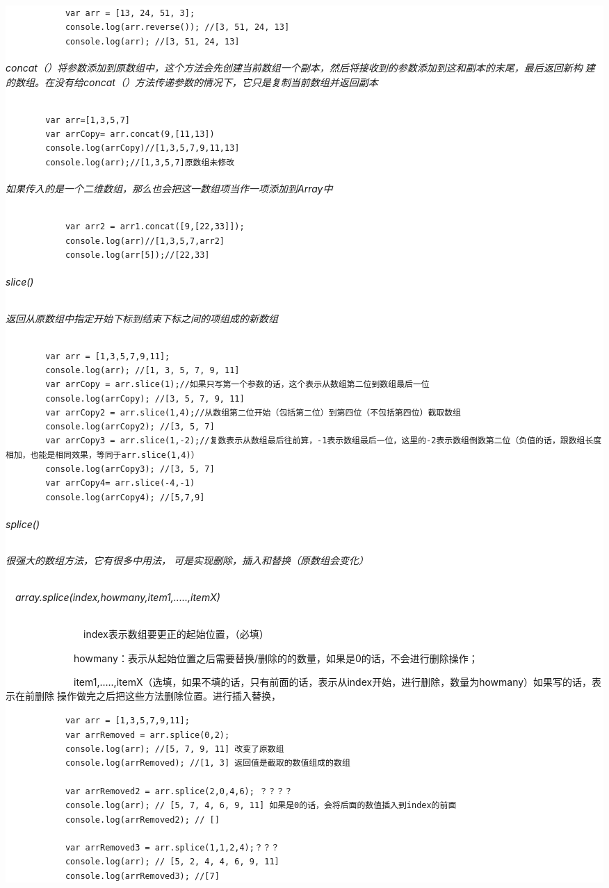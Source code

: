 ```
            var arr = [13, 24, 51, 3];
            console.log(arr.reverse()); //[3, 51, 24, 13]
            console.log(arr); //[3, 51, 24, 13]
```

###### 			concat（）将参数添加到原数组中，这个方法会先创建当前数组一个副本，然后将接收到的参数添加到这和副本的末尾，最后返回新构		建的数组。在没有给concat（）方法传递参数的情况下，它只是复制当前数组并返回副本

```
		var arr=[1,3,5,7]
        var arrCopy= arr.concat(9,[11,13])
        console.log(arrCopy)//[1,3,5,7,9,11,13]
        console.log(arr);//[1,3,5,7]原数组未修改
```

###### 			如果传入的是一个二维数组，那么也会把这一数组项当作一项添加到Array中

```
			var arr2 = arr1.concat([9,[22,33]]);
			console.log(arr)//[1,3,5,7,arr2]
			console.log(arr[5]);//[22,33]
```

###### 			slice()

###### 			返回从原数组中指定开始下标到结束下标之间的项组成的新数组

```
		var arr = [1,3,5,7,9,11];
		console.log(arr); //[1, 3, 5, 7, 9, 11]
		var arrCopy = arr.slice(1);//如果只写第一个参数的话，这个表示从数组第二位到数组最后一位
		console.log(arrCopy); //[3, 5, 7, 9, 11]
		var arrCopy2 = arr.slice(1,4);//从数组第二位开始（包括第二位）到第四位（不包括第四位）截取数组
		console.log(arrCopy2); //[3, 5, 7]
		var arrCopy3 = arr.slice(1,-2);//复数表示从数组最后往前算，-1表示数组最后一位，这里的-2表示数组倒数第二位（负值的话，跟数组长度相加，也能是相同效果，等同于arr.slice(1,4)）
		console.log(arrCopy3); //[3, 5, 7]
		var arrCopy4= arr.slice(-4,-1)
		console.log(arrCopy4); //[5,7,9]
```

###### 			splice()

###### 			很强大的数组方法，它有很多中用法， 可是实现删除，插入和替换（原数组会变化）

###### 			　array.splice(index,howmany,item1,.....,itemX) 

　　　　　　　　index表示数组要更正的起始位置，（必填）

　　　　　　　howmany：表示从起始位置之后需要替换/删除的的数量，如果是0的话，不会进行删除操作；

　　　　　　　item1,.....,itemX（选填，如果不填的话，只有前面的话，表示从index开始，进行删除，数量为howmany）如果写的话，表示在前删除			操作做完之后把这些方法删除位置。进行插入替换，

```
            var arr = [1,3,5,7,9,11];
            var arrRemoved = arr.splice(0,2);
            console.log(arr); //[5, 7, 9, 11] 改变了原数组
            console.log(arrRemoved); //[1, 3] 返回值是截取的数值组成的数组
            
            var arrRemoved2 = arr.splice(2,0,4,6); ？？？？
            console.log(arr); // [5, 7, 4, 6, 9, 11] 如果是0的话，会将后面的数值插入到index的前面
            console.log(arrRemoved2); // []
            
            var arrRemoved3 = arr.splice(1,1,2,4);？？？
            console.log(arr); // [5, 2, 4, 4, 6, 9, 11]
            console.log(arrRemoved3); //[7]
```
